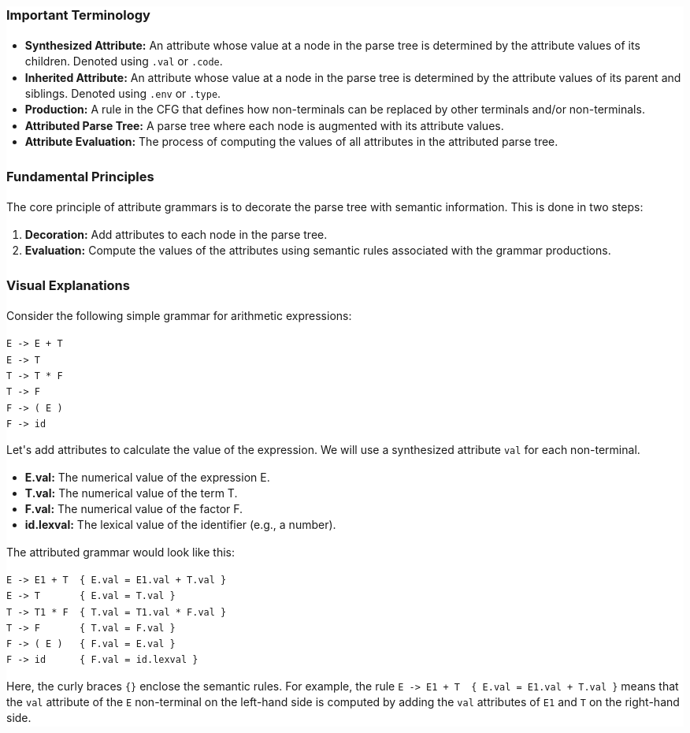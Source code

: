 ### Important Terminology

*   **Synthesized Attribute:** An attribute whose value at a node in the parse tree is determined by the attribute values of its children. Denoted using `.val` or `.code`.
*   **Inherited Attribute:** An attribute whose value at a node in the parse tree is determined by the attribute values of its parent and siblings. Denoted using `.env` or `.type`.
*   **Production:** A rule in the CFG that defines how non-terminals can be replaced by other terminals and/or non-terminals.
*   **Attributed Parse Tree:** A parse tree where each node is augmented with its attribute values.
*   **Attribute Evaluation:** The process of computing the values of all attributes in the attributed parse tree.

### Fundamental Principles

The core principle of attribute grammars is to decorate the parse tree with semantic information. This is done in two steps:

1.  **Decoration:** Add attributes to each node in the parse tree.
2.  **Evaluation:** Compute the values of the attributes using semantic rules associated with the grammar productions.

### Visual Explanations

Consider the following simple grammar for arithmetic expressions:

```
E -> E + T
E -> T
T -> T * F
T -> F
F -> ( E )
F -> id
```

Let's add attributes to calculate the value of the expression. We will use a synthesized attribute `val` for each non-terminal.

*   **E.val:** The numerical value of the expression E.
*   **T.val:** The numerical value of the term T.
*   **F.val:** The numerical value of the factor F.
*   **id.lexval:** The lexical value of the identifier (e.g., a number).

The attributed grammar would look like this:

```
E -> E1 + T  { E.val = E1.val + T.val }
E -> T       { E.val = T.val }
T -> T1 * F  { T.val = T1.val * F.val }
T -> F       { T.val = F.val }
F -> ( E )   { F.val = E.val }
F -> id      { F.val = id.lexval }
```

Here, the curly braces `{}` enclose the semantic rules.  For example, the rule `E -> E1 + T  { E.val = E1.val + T.val }` means that the `val` attribute of the `E` non-terminal on the left-hand side is computed by adding the `val` attributes of `E1` and `T` on the right-hand side.
